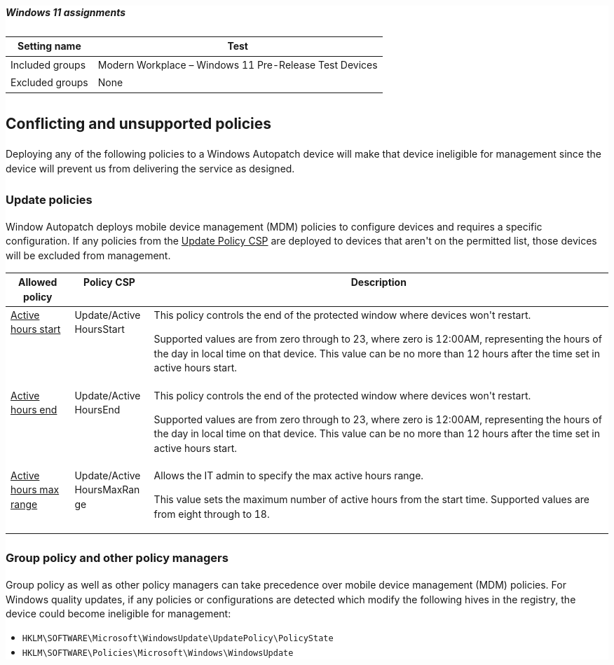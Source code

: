 ##### Windows 11 assignments

| Setting name | Test |
| ----- | ----- |
| Included groups | Modern Workplace – Windows 11 Pre-Release Test Devices |
| Excluded groups | None |

## Conflicting and unsupported policies

Deploying any of the following policies to a Windows Autopatch device will make that device ineligible for management since the device will prevent us from delivering the service as designed.

### Update policies

Window Autopatch deploys mobile device management (MDM) policies to configure devices and requires a specific configuration. If any policies from the [Update Policy CSP](/windows/client-management/mdm/policy-csp-update) are deployed to devices that aren't on the permitted list, those devices will be excluded from management.

| Allowed policy | Policy CSP | Description |
| ----- | ----- | ----- |
| [Active hours start](/windows/client-management/mdm/policy-csp-update#update-activehoursstart) | Update/ActiveHoursStart | This policy controls the end of the protected window where devices won't restart.<p><p>Supported values are from zero through to 23, where zero is 12∶00AM, representing the hours of the day in local time on that device. This value can be no more than 12 hours after the time set in active hours start. |
| [Active hours end](/windows/client-management/mdm/policy-csp-update#update-activehoursend) | Update/ActiveHoursEnd | This policy controls the end of the protected window where devices won't restart.<p><p>Supported values are from zero through to 23, where zero is 12∶00AM, representing the hours of the day in local time on that device. This value can be no more than 12 hours after the time set in active hours start. |
| [Active hours max range](/windows/client-management/mdm/policy-csp-update#update-activehoursmaxrange) | Update/ActiveHoursMaxRange | Allows the IT admin to specify the max active hours range.<p><p>This value sets the maximum number of active hours from the start time. Supported values are from eight through to 18. |

### Group policy and other policy managers

Group policy as well as other policy managers can take precedence over mobile device management (MDM) policies. For Windows quality updates, if any policies or configurations are detected which modify the following hives in the registry, the device could become ineligible for management:

- `HKLM\SOFTWARE\Microsoft\WindowsUpdate\UpdatePolicy\PolicyState`
- `HKLM\SOFTWARE\Policies\Microsoft\Windows\WindowsUpdate`
